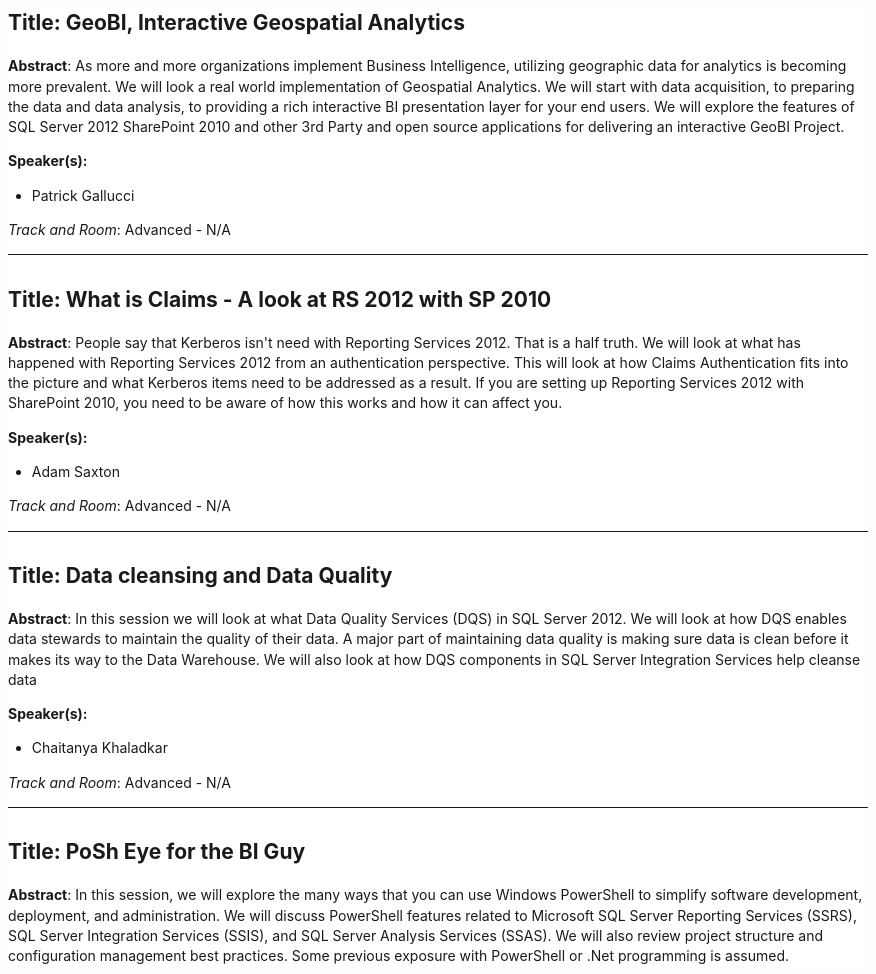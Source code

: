 ## Title: GeoBI, Interactive Geospatial Analytics
 
**Abstract**:
As more and more organizations implement Business Intelligence, utilizing geographic data for analytics is becoming more prevalent. We will look a real world implementation of Geospatial Analytics. We will start with data acquisition, to preparing the data and data analysis, to providing a rich interactive BI presentation layer for your end users. We will explore the features of SQL Server 2012 SharePoint 2010 and other 3rd Party and open source applications for delivering an interactive GeoBI Project. 
 
**Speaker(s):**
- Patrick Gallucci
 
*Track and Room*: Advanced - N/A
 
----------------------------------------------------------------------------------- 
 
 
## Title: What is Claims - A look at RS 2012 with SP 2010
 
**Abstract**:
People say that Kerberos isn't need with Reporting Services 2012.  That is a half truth.  We will look at what has happened with Reporting Services 2012 from an authentication perspective.  This will look at how Claims Authentication fits into the picture and what Kerberos items need to be addressed as a result.  If you are setting up Reporting Services 2012 with SharePoint 2010, you need to be aware of how this works and how it can affect you.
 
**Speaker(s):**
- Adam Saxton
 
*Track and Room*: Advanced - N/A
 
----------------------------------------------------------------------------------- 
 
 
## Title: Data cleansing and Data Quality
 
**Abstract**:
In this session we will look at what Data Quality Services (DQS) in SQL Server 2012. We will look at how DQS enables data stewards to maintain the quality of their data. A major part of maintaining data quality is making sure data is clean before it makes its way to the Data Warehouse. We will also look at how DQS components in SQL Server Integration Services help cleanse data
 
**Speaker(s):**
- Chaitanya Khaladkar
 
*Track and Room*: Advanced - N/A
 
----------------------------------------------------------------------------------- 
 
 
## Title:  PoSh Eye for the BI Guy
 
**Abstract**:
In this session, we will explore the many ways that you can use Windows
PowerShell to simplify software development, deployment, and administration.
We will discuss PowerShell features related to Microsoft SQL Server
Reporting Services (SSRS), SQL Server Integration Services (SSIS), and SQL
Server Analysis Services (SSAS). We will also review project structure and
configuration management best practices. Some previous exposure with
PowerShell or .Net programming is assumed.
 